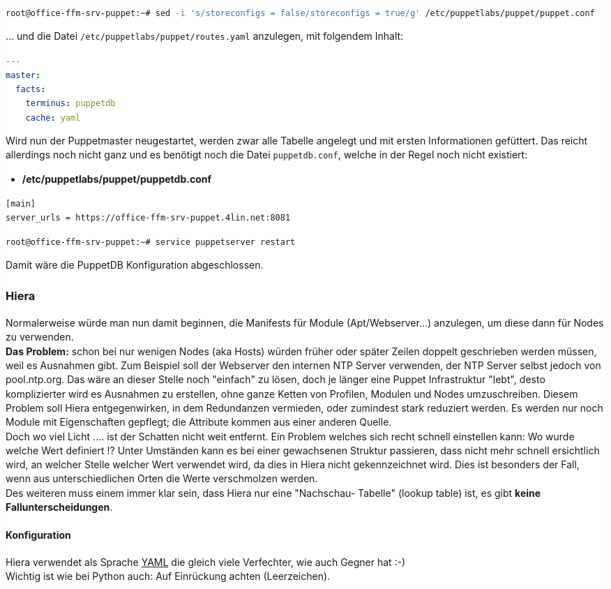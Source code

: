 ```bash
root@office-ffm-srv-puppet:~# sed -i 's/storeconfigs = false/storeconfigs = true/g' /etc/puppetlabs/puppet/puppet.conf
```

...  und die Datei `/etc/puppetlabs/puppet/routes.yaml` anzulegen, mit folgendem Inhalt:

```yaml
---
master:
  facts:
    terminus: puppetdb
    cache: yaml
```

Wird nun der Puppetmaster neugestartet, werden zwar alle Tabelle angelegt und mit ersten Informationen gefüttert. Das reicht allerdings noch nicht ganz und es benötigt noch die Datei `puppetdb.conf`, welche in der Regel noch nicht existiert:

* **/etc/puppetlabs/puppet/puppetdb.conf**

```config
[main]
server_urls = https://office-ffm-srv-puppet.4lin.net:8081
```

```bash
root@office-ffm-srv-puppet:~# service puppetserver restart
```
Damit wäre die PuppetDB Konfiguration abgeschlossen.

### Hiera

Normalerweise würde man nun damit beginnen, die Manifests für Module (Apt/Webserver...) anzulegen, um diese dann für Nodes zu verwenden.\
**Das Problem:** schon bei nur wenigen Nodes (aka Hosts) würden früher oder später Zeilen doppelt geschrieben werden müssen, weil es Ausnahmen gibt. Zum Beispiel soll der Webserver den internen NTP Server verwenden, der NTP Server selbst jedoch von pool.ntp.org. Das wäre an dieser Stelle noch "einfach" zu lösen, doch je länger eine Puppet Infrastruktur "lebt", desto komplizierter wird es Ausnahmen zu erstellen, ohne ganze Ketten von Profilen, Modulen und Nodes umzuschreiben. Diesem Problem soll Hiera entgegenwirken, in dem Redundanzen vermieden, oder zumindest stark reduziert werden. Es werden nur noch Module mit Eigenschaften gepflegt; die Attribute kommen aus einer anderen Quelle.\
Doch wo viel Licht .... ist der Schatten nicht weit entfernt. Ein Problem welches sich recht schnell einstellen kann: Wo wurde welche Wert definiert !? Unter Umständen kann es bei einer gewachsenen Struktur passieren, dass nicht mehr schnell ersichtlich wird, an welcher Stelle welcher Wert verwendet wird, da dies in Hiera nicht gekennzeichnet wird. Dies ist besonders der Fall, wenn aus unterschiedlichen Orten die Werte verschmolzen werden.\
Des weiteren muss einem immer klar sein, dass Hiera nur eine "Nachschau- Tabelle" (lookup table) ist, es gibt **keine Fallunterscheidungen**.

#### Konfiguration

Hiera verwendet als Sprache [YAML](https://de.wikipedia.org/wiki/YAML) die gleich viele Verfechter, wie auch Gegner hat :-)\
Wichtig ist wie bei Python auch: Auf Einrückung achten (Leerzeichen).
